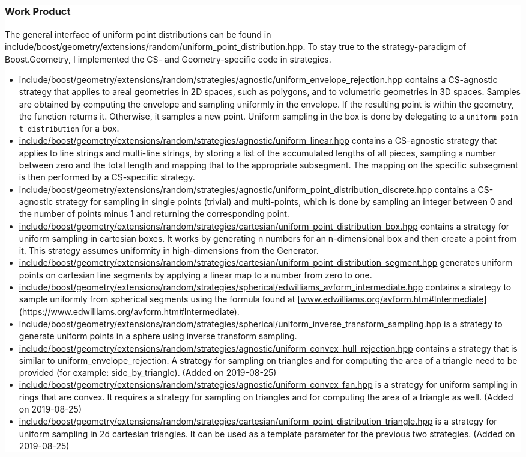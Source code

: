 ### Work Product
The general interface of uniform point distributions can be found in [include/boost/geometry/extensions/random/uniform\_point\_distribution.hpp](https://github.com/BoostGSoC19/geometry/blob/develop/include/boost/geometry/extensions/random/uniform_point_distribution.hpp). To stay true to the strategy-paradigm of Boost.Geometry, I implemented the CS- and Geometry-specific code in strategies.
* [include/boost/geometry/extensions/random/strategies/agnostic/uniform\_envelope\_rejection.hpp](https://github.com/BoostGSoC19/geometry/blob/develop/include/boost/geometry/extensions/random/strategies/agnostic/uniform_envelope_rejection.hpp) contains a CS-agnostic strategy that applies to areal geometries in 2D spaces, such as polygons, and to volumetric geometries in 3D spaces. Samples are obtained by computing the envelope and sampling uniformly in the envelope. If the resulting point is within the geometry, the function returns it. Otherwise, it samples a new point. Uniform sampling in the box is done by delegating to a `uniform_point_distribution` for a box.
* [include/boost/geometry/extensions/random/strategies/agnostic/uniform\_linear.hpp](https://github.com/BoostGSoC19/geometry/blob/develop/include/boost/geometry/extensions/random/strategies/agnostic/uniform_linear.hpp) contains a CS-agnostic strategy that applies to line strings and multi-line strings, by storing a list of the accumulated lengths of all pieces, sampling a number between zero and the total length and mapping that to the appropriate subsegment. The mapping on the specific subsegment is then performed by a CS-specific strategy.
* [include/boost/geometry/extensions/random/strategies/agnostic/uniform\_point\_distribution\_discrete.hpp](https://github.com/BoostGSoC19/geometry/blob/develop/include/boost/geometry/extensions/random/strategies/agnostic/uniform_point_distribution_discrete.hpp) contains a CS-agnostic strategy for sampling in single points (trivial) and multi-points, which is done by sampling an integer between 0 and the number of points minus 1 and returning the corresponding point.
* [include/boost/geometry/extensions/random/strategies/cartesian/uniform\_point\_distribution\_box.hpp](https://github.com/BoostGSoC19/geometry/blob/develop/include/boost/geometry/extensions/random/strategies/cartesian/uniform_point_distribution_box.hpp) contains a strategy for uniform sampling in cartesian boxes. It works by generating n numbers for an n-dimensional box and then create a point from it. This strategy assumes uniformity in high-dimensions from the Generator.
* [include/boost/geometry/extensions/random/strategies/cartesian/uniform\_point\_distribution\_segment.hpp](https://github.com/BoostGSoC19/geometry/blob/develop/include/boost/geometry/extensions/random/strategies/cartesian/uniform_point_distribution_segment.hpp) generates uniform points on cartesian line segments by applying a linear map to a number from zero to one.
* [include/boost/geometry/extensions/random/strategies/spherical/edwilliams\_avform\_intermediate.hpp](https://github.com/BoostGSoC19/geometry/blob/develop/include/boost/geometry/extensions/random/strategies/spherical/edwilliams_avform_intermediate.hpp) contains a strategy to sample uniformly from spherical segments using the formula found at [www.edwilliams.org/avform.htm#Intermediate](https://www.edwilliams.org/avform.htm#Intermediate).
* [include/boost/geometry/extensions/random/strategies/spherical/uniform\_inverse\_transform\_sampling.hpp](https://github.com/BoostGSoC19/geometry/blob/develop/include/boost/geometry/extensions/random/strategies/spherical/uniform_inverse_transform_sampling.hpp) is a strategy to generate uniform points in a sphere using inverse transform sampling.
* [include/boost/geometry/extensions/random/strategies/agnostic/uniform\_convex\_hull\_rejection.hpp](https://github.com/BoostGSoC19/geometry/blob/develop/include/boost/geometry/extensions/random/strategies/agnostic/uniform_convex_hull_rejection.hpp) contains a strategy that is similar to uniform\_envelope\_rejection. A strategy for sampling on triangles and for computing the area of a triangle need to be provided (for example: side\_by\_triangle). (Added on 2019-08-25)
* [include/boost/geometry/extensions/random/strategies/agnostic/uniform\_convex\_fan.hpp](https://github.com/BoostGSoC19/geometry/blob/develop/include/boost/geometry/extensions/random/strategies/agnostic/uniform_convex_fan.hpp) is a strategy for uniform sampling in rings that are convex. It requires a strategy for sampling on triangles and for computing the area of a triangle as well. (Added on 2019-08-25)
* [include/boost/geometry/extensions/random/strategies/cartesian/uniform\_point\_distribution\_triangle.hpp](https://github.com/BoostGSoC19/geometry/blob/develop/include/boost/geometry/extensions/random/strategies/cartesian/uniform_point_distribution_triangle.hpp) is a strategy for uniform sampling in 2d cartesian triangles. It can be used as a template parameter for the previous two strategies. (Added on 2019-08-25)
